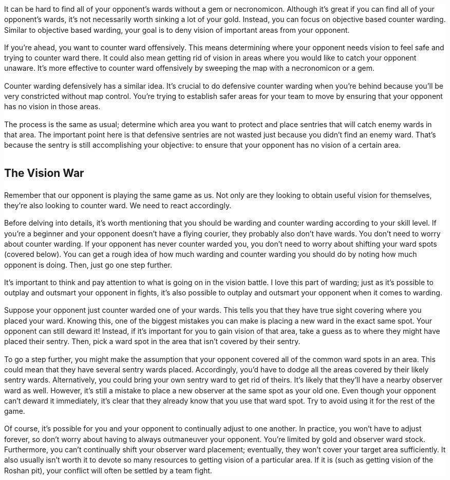 It can be hard to find all of your opponent’s wards without a gem or necronomicon. Although it’s great if you can find all of your opponent’s wards, it’s not necessarily worth sinking a lot of your gold. Instead, you can focus on objective based counter warding. Similar to objective based warding, your goal is to deny vision of important areas from your opponent.

If you’re ahead, you want to counter ward offensively. This means determining where your opponent needs vision to feel safe and trying to counter ward there. It could also mean getting rid of vision in areas where you would like to catch your opponent unaware. It’s more effective to counter ward offensively by sweeping the map with a necronomicon or a gem.

Counter warding defensively has a similar idea. It’s crucial to do defensive counter warding when you’re behind because you’ll be very constricted without map control. You’re trying to establish safer areas for your team to move by ensuring that your opponent has no vision in those areas.

The process is the same as usual; determine which area you want to protect and place sentries that will catch enemy wards in that area. The important point here is that defensive sentries are not wasted just because you didn’t find an enemy ward. That’s because the sentry is still accomplishing your objective: to ensure that your opponent has no vision of a certain area.

## The Vision War

Remember that our opponent is playing the same game as us. Not only are they looking to obtain useful vision for themselves, they’re also looking to counter ward. We need to react accordingly.

Before delving into details, it’s worth mentioning that you should be warding and counter warding according to your skill level. If you’re a beginner and your opponent doesn’t have a flying courier, they probably also don’t have wards. You don’t need to worry about counter warding. If your opponent has never counter warded you, you don’t need to worry about shifting your ward spots (covered below). You can get a rough idea of how much warding and counter warding you should do by noting how much opponent is doing. Then, just go one step further.

It’s important to think and pay attention to what is going on in the vision battle. I love this part of warding; just as it’s possible to outplay and outsmart your opponent in fights, it’s also possible to outplay and outsmart your opponent when it comes to warding.

Suppose your opponent just counter warded one of your wards. This tells you that they have true sight covering where you placed your ward. Knowing this, one of the biggest mistakes you can make is placing a new ward in the exact same spot. Your opponent can still deward it! Instead, if it’s important for you to gain vision of that area, take a guess as to where they might have placed their sentry. Then, pick a ward spot in the area that isn’t covered by their sentry.

To go a step further, you might make the assumption that your opponent covered all of the common ward spots in an area. This could mean that they have several sentry wards placed. Accordingly, you’d have to dodge all the areas covered by their likely sentry wards. Alternatively, you could bring your own sentry ward to get rid of theirs. It’s likely that they’ll have a nearby observer ward as well. However, it’s still a mistake to place a new observer at the same spot as your old one. Even though your opponent can’t deward it immediately, it’s clear that they already know that you use that ward spot. Try to avoid using it for the rest of the game.

Of course, it’s possible for you and your opponent to continually adjust to one another. In practice, you won’t have to adjust forever, so don’t worry about having to always outmaneuver your opponent. You’re limited by gold and observer ward stock. Furthermore, you can’t continually shift your observer ward placement; eventually, they won’t cover your target area sufficiently. It also usually isn’t worth it to devote so many resources to getting vision of a particular area. If it is (such as getting vision of the Roshan pit), your conflict will often be settled by a team fight.
